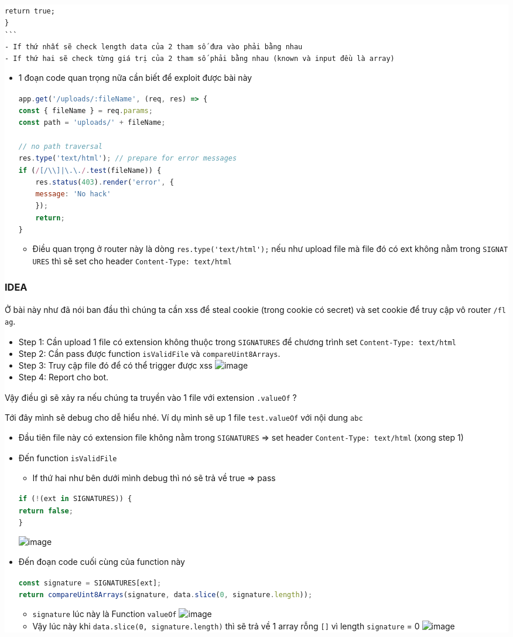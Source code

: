     return true;
    }
    ```
    - If thứ nhất sẽ check length data của 2 tham số đưa vào phải bằng nhau
    - If thứ hai sẽ check từng giá trị của 2 tham số phải bằng nhau (known và input đều là array)
- 1 đoạn code quan trọng nữa cần biết để exploit được bài này

    ```js
    app.get('/uploads/:fileName', (req, res) => {
    const { fileName } = req.params;
    const path = 'uploads/' + fileName;

    // no path traversal
    res.type('text/html'); // prepare for error messages
    if (/[/\\]|\.\./.test(fileName)) {
        res.status(403).render('error', {
        message: 'No hack'
        });
        return;
    }
  ```
  - Điều quan trọng ở router này là dòng `res.type('text/html');` nếu như upload file mà file đó có ext không nằm trong `SIGNATURES` thì sẽ set cho header `Content-Type: text/html`

### IDEA
Ở bài này như đã nói ban đầu thì chúng ta cần xss để steal cookie (trong cookie có secret) và set cookie để truy cập vô router `/flag`.

- Step 1: Cần upload 1 file có extension không thuộc trong `SIGNATURES` để chương trình set `Content-Type: text/html`
- Step 2: Cần pass được function `isValidFile` và `compareUint8Arrays`.
- Step 3: Truy cập file đó để có thể trigger được xss
![image](https://user-images.githubusercontent.com/54855855/140988741-dcc9b161-03b4-4cb0-9e6c-2f8b6bd1d61f.png)
- Step 4: Report cho bot.

Vậy điều gì sẽ xảy ra nếu chúng ta truyền vào 1 file với extension `.valueOf` ?

Tới đây mình sẽ debug cho dễ hiểu nhé. Ví dụ mình sẽ up 1 file `test.valueOf` với nội dung `abc`
- Đầu tiên file này có extension file không nằm trong `SIGNATURES` => set header `Content-Type: text/html` (xong step 1)
- Đến function `isValidFile`
    - If thứ hai như bên dưới mình debug thì nó sẽ trả về true => pass

    ```js
    if (!(ext in SIGNATURES)) {
  	return false;
    }
    ```
    ![image](https://user-images.githubusercontent.com/54855855/140990207-b17d9708-8b92-4662-8e14-4657fd735611.png)
- Đến đoạn code cuối cùng của function này
    
    ```js
    const signature = SIGNATURES[ext];
    return compareUint8Arrays(signature, data.slice(0, signature.length));
    ```
    - `signature` lúc này là Function `valueOf`
    ![image](https://user-images.githubusercontent.com/54855855/141065223-8ddd522d-7393-4c02-b911-ef2b23c1c0ec.png)
    - Vậy lúc này khi `data.slice(0, signature.length)` thì sẽ trả về 1 array rỗng `[]` vì length `signature` = 0 ![image](https://user-images.githubusercontent.com/54855855/141065557-e6726fa6-dc4e-4b75-9e27-ab976d604893.png)
    
  ```